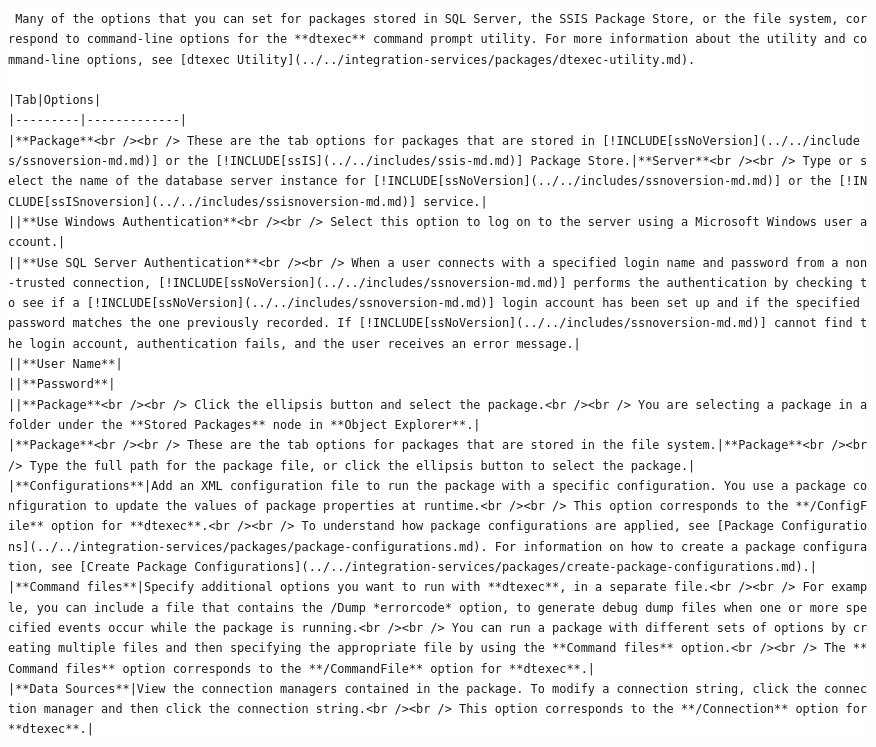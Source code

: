      Many of the options that you can set for packages stored in SQL Server, the SSIS Package Store, or the file system, correspond to command-line options for the **dtexec** command prompt utility. For more information about the utility and command-line options, see [dtexec Utility](../../integration-services/packages/dtexec-utility.md).  
  
    |Tab|Options|  
    |---------|-------------|  
    |**Package**<br /><br /> These are the tab options for packages that are stored in [!INCLUDE[ssNoVersion](../../includes/ssnoversion-md.md)] or the [!INCLUDE[ssIS](../../includes/ssis-md.md)] Package Store.|**Server**<br /><br /> Type or select the name of the database server instance for [!INCLUDE[ssNoVersion](../../includes/ssnoversion-md.md)] or the [!INCLUDE[ssISnoversion](../../includes/ssisnoversion-md.md)] service.|  
    ||**Use Windows Authentication**<br /><br /> Select this option to log on to the server using a Microsoft Windows user account.|  
    ||**Use SQL Server Authentication**<br /><br /> When a user connects with a specified login name and password from a non-trusted connection, [!INCLUDE[ssNoVersion](../../includes/ssnoversion-md.md)] performs the authentication by checking to see if a [!INCLUDE[ssNoVersion](../../includes/ssnoversion-md.md)] login account has been set up and if the specified password matches the one previously recorded. If [!INCLUDE[ssNoVersion](../../includes/ssnoversion-md.md)] cannot find the login account, authentication fails, and the user receives an error message.|  
    ||**User Name**|  
    ||**Password**|  
    ||**Package**<br /><br /> Click the ellipsis button and select the package.<br /><br /> You are selecting a package in a folder under the **Stored Packages** node in **Object Explorer**.|  
    |**Package**<br /><br /> These are the tab options for packages that are stored in the file system.|**Package**<br /><br /> Type the full path for the package file, or click the ellipsis button to select the package.|  
    |**Configurations**|Add an XML configuration file to run the package with a specific configuration. You use a package configuration to update the values of package properties at runtime.<br /><br /> This option corresponds to the **/ConfigFile** option for **dtexec**.<br /><br /> To understand how package configurations are applied, see [Package Configurations](../../integration-services/packages/package-configurations.md). For information on how to create a package configuration, see [Create Package Configurations](../../integration-services/packages/create-package-configurations.md).|  
    |**Command files**|Specify additional options you want to run with **dtexec**, in a separate file.<br /><br /> For example, you can include a file that contains the /Dump *errorcode* option, to generate debug dump files when one or more specified events occur while the package is running.<br /><br /> You can run a package with different sets of options by creating multiple files and then specifying the appropriate file by using the **Command files** option.<br /><br /> The **Command files** option corresponds to the **/CommandFile** option for **dtexec**.|  
    |**Data Sources**|View the connection managers contained in the package. To modify a connection string, click the connection manager and then click the connection string.<br /><br /> This option corresponds to the **/Connection** option for **dtexec**.|  